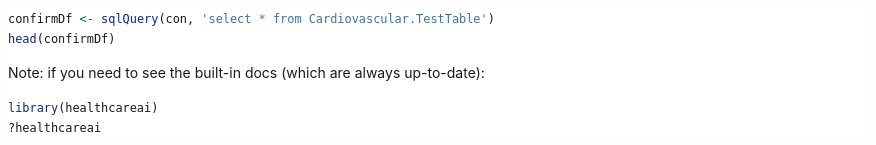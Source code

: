 ```r
confirmDf <- sqlQuery(con, 'select * from Cardiovascular.TestTable')
head(confirmDf)
```

Note: if you need to see the built-in docs (which are always up-to-date):
```r
library(healthcareai)
?healthcareai
```
